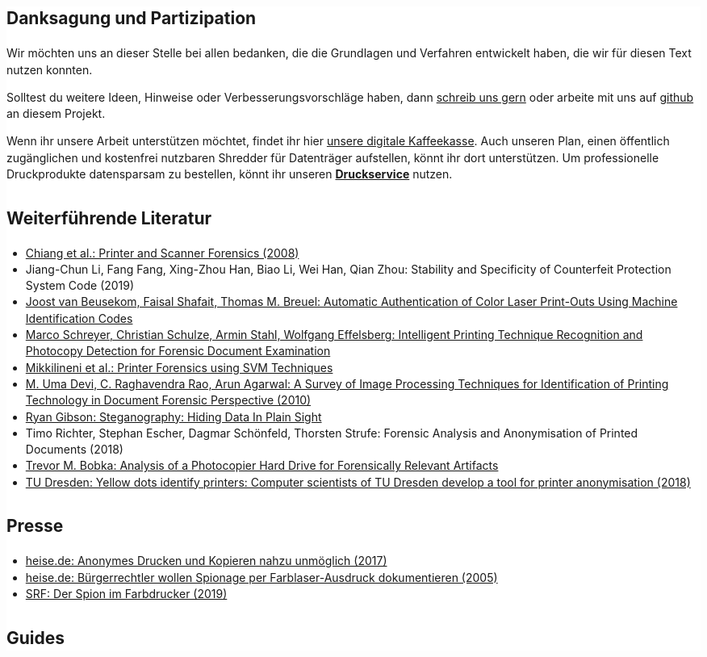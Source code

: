 <h2 id="danksagung-und-partizipation">Danksagung und Partizipation</h2>

Wir möchten uns an dieser Stelle bei allen bedanken, die die Grundlagen und Verfahren entwickelt haben, die wir für diesen Text nutzen konnten.

Solltest du weitere Ideen, Hinweise oder Verbesserungsvorschläge haben, dann [schreib uns gern](https://proxysto.re/contact.html) oder arbeite mit uns auf [github](https://github.com/dys2p/website-dys2p/tree/master/2022-09-print-scan-traces) an diesem Projekt.

Wenn ihr unsere Arbeit unterstützen möchtet, findet ihr hier [unsere digitale Kaffeekasse](https://dys2p.com/support.html). Auch unseren Plan, einen öffentlich zugänglichen und kostenfrei nutzbaren Shredder für Datenträger aufstellen, könnt ihr dort unterstützen. Um professionelle Druckprodukte datensparsam zu bestellen, könnt ihr unseren **[Druckservice](https://druck.proxysto.re/)** nutzen.

<h2 id="weiterfuehrende-literatur">Weiterführende Literatur</h2>

* [Chiang et al.: Printer and Scanner Forensics (2008)](https://engineering.purdue.edu/~prints/public/papers/sp_article_09_chiang.pdf)
* Jiang-Chun Li, Fang Fang, Xing-Zhou Han, Biao Li, Wei Han, Qian Zhou: Stability and Specificity of Counterfeit Protection System Code (2019)
* [Joost van Beusekom, Faisal Shafait, Thomas M. Breuel: Automatic Authentication of Color Laser Print-Outs Using Machine Identification Codes](https://citeseerx.ist.psu.edu/viewdoc/download?doi=10.1.1.433.5855&rep=rep1&type=pdf)
* [Marco Schreyer, Christian Schulze, Armin Stahl, Wolfgang Effelsberg: Intelligent Printing Technique Recognition and Photocopy Detection for Forensic Document Examination](https://www.dfki.de/fileadmin/user_upload/import/4605_printing_recognition.pdf)
* [Mikkilineni et al.: Printer Forensics using SVM Techniques](https://engineering.purdue.edu/~prints/public/papers/nip05-mikkilineni.pdf)
* [M. Uma Devi, C. Raghavendra Rao, Arun Agarwal: A Survey of Image Processing Techniques for Identification of Printing Technology in Document Forensic Perspective (2010)](https://citeseerx.ist.psu.edu/viewdoc/download?doi=10.1.1.206.5534&rep=rep1&type=pdf)
* [Ryan Gibson: Steganography: Hiding Data In Plain Sight](https://www.cs.unc.edu/~lin/COMP089H/LEC/steganography.pdf)
* Timo Richter, Stephan Escher, Dagmar Schönfeld, Thorsten Strufe: Forensic Analysis and Anonymisation of Printed Documents (2018)
* [Trevor M. Bobka: Analysis of a Photocopier Hard Drive for Forensically Relevant Artifacts](https://www.marshall.edu/forensics/files/Bobka-Research-Paper-160803.pdf)
* [TU Dresden: Yellow dots identify printers: Computer scientists of TU Dresden develop a tool for printer anonymisation (2018)](https://tu-dresden.de/ing/informatik/sya/ps/die-professur/news/geheime-daten-auf-dem-druckpapier-diplominformatiker-der-tu-dresden-entwickeln-verfahren-gegen-druckerueberwachung)

<h2 id="presse">Presse</h2>

* [heise.de: Anonymes Drucken und Kopieren nahzu unmöglich (2017)](https://web.archive.org/web/20220323005634/https://www.heise.de/ct/artikel/Anonymes-Drucken-und-Kopieren-nahzu-unmoeglich-3735925.html)
* [heise.de: Bürgerrechtler wollen Spionage per Farblaser-Ausdruck dokumentieren (2005)](https://web.archive.org/web/20220930221428/https://www.heise.de/newsticker/meldung/Buergerrechtler-wollen-Spionage-per-Farblaser-Ausdruck-dokumentieren-118895.html)
* [SRF: Der Spion im Farbdrucker (2019)](https://web.archive.org/web/20220127120940/https://www.srf.ch/news/schweiz/anonym-ausdrucken-kaum-moeglich-der-spion-im-farbdrucker)

<h2 id="guides">Guides</h2>
